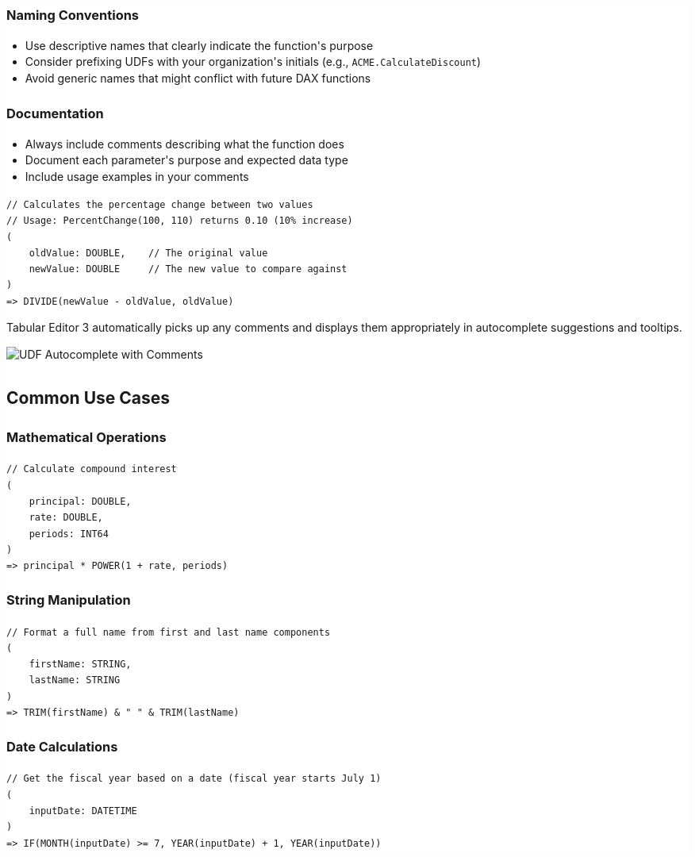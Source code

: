 ### Naming Conventions
- Use descriptive names that clearly indicate the function's purpose
- Consider prefixing UDFs with your organization's initials (e.g., `ACME.CalculateDiscount`)
- Avoid generic names that might conflict with future DAX functions

### Documentation
- Always include comments describing what the function does
- Document each parameter's purpose and expected data type
- Include usage examples in your comments

```dax
// Calculates the percentage change between two values
// Usage: PercentChange(100, 110) returns 0.10 (10% increase)
(
    oldValue: DOUBLE,    // The original value
    newValue: DOUBLE     // The new value to compare against
)
=> DIVIDE(newValue - oldValue, oldValue)
```

Tabular Editor 3 automatically picks up any comments and displays them appropriately in autocomplete suggestions and tooltips.

![UDF Autocomplete with Comments](~/content/assets/images/udf-comment-tooltips.png)

## Common Use Cases

### Mathematical Operations
```dax
// Calculate compound interest
(
    principal: DOUBLE,
    rate: DOUBLE,
    periods: INT64
)
=> principal * POWER(1 + rate, periods)
```

### String Manipulation
```dax
// Format a full name from first and last name components
(
    firstName: STRING,
    lastName: STRING
)
=> TRIM(firstName) & " " & TRIM(lastName)
```

### Date Calculations
```dax
// Get the fiscal year based on a date (fiscal year starts July 1)
(
    inputDate: DATETIME
)
=> IF(MONTH(inputDate) >= 7, YEAR(inputDate) + 1, YEAR(inputDate))
```
